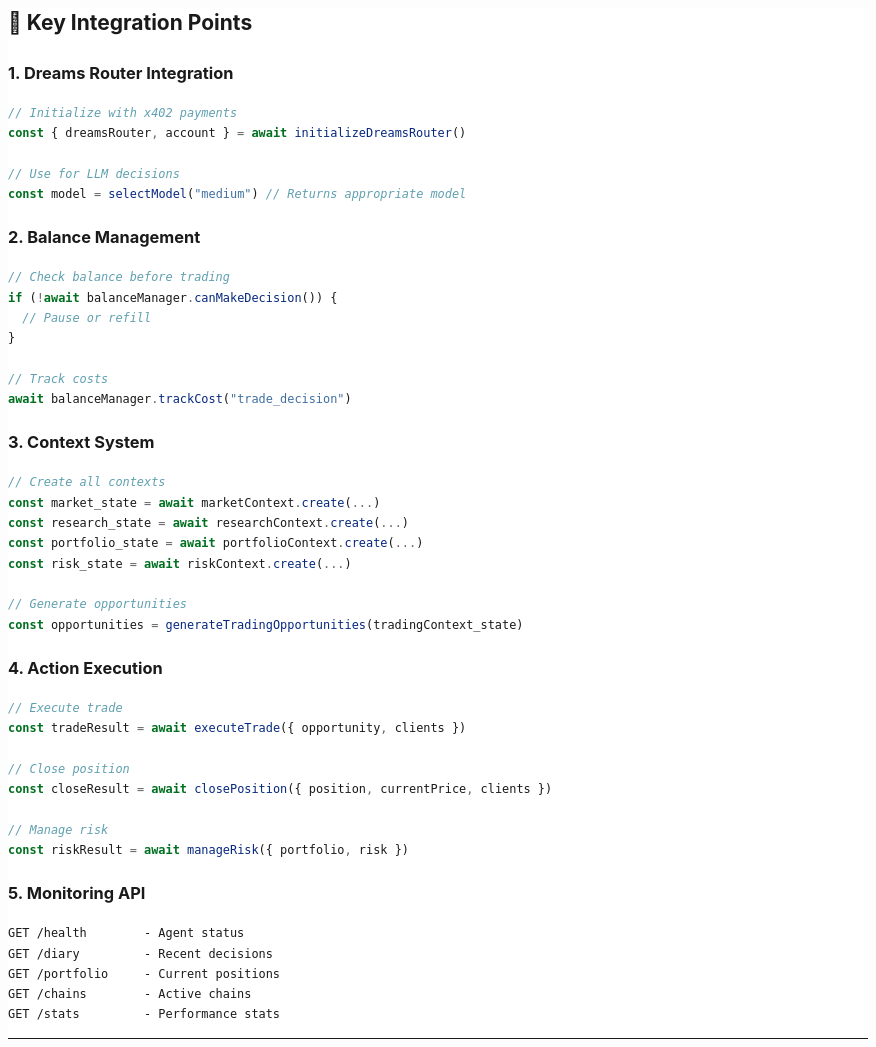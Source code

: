 
## 🎯 Key Integration Points

### 1. Dreams Router Integration
```typescript
// Initialize with x402 payments
const { dreamsRouter, account } = await initializeDreamsRouter()

// Use for LLM decisions
const model = selectModel("medium") // Returns appropriate model
```

### 2. Balance Management
```typescript
// Check balance before trading
if (!await balanceManager.canMakeDecision()) {
  // Pause or refill
}

// Track costs
await balanceManager.trackCost("trade_decision")
```

### 3. Context System
```typescript
// Create all contexts
const market_state = await marketContext.create(...)
const research_state = await researchContext.create(...)
const portfolio_state = await portfolioContext.create(...)
const risk_state = await riskContext.create(...)

// Generate opportunities
const opportunities = generateTradingOpportunities(tradingContext_state)
```

### 4. Action Execution
```typescript
// Execute trade
const tradeResult = await executeTrade({ opportunity, clients })

// Close position
const closeResult = await closePosition({ position, currentPrice, clients })

// Manage risk
const riskResult = await manageRisk({ portfolio, risk })
```

### 5. Monitoring API
```
GET /health        - Agent status
GET /diary         - Recent decisions
GET /portfolio     - Current positions
GET /chains        - Active chains
GET /stats         - Performance stats
```

---